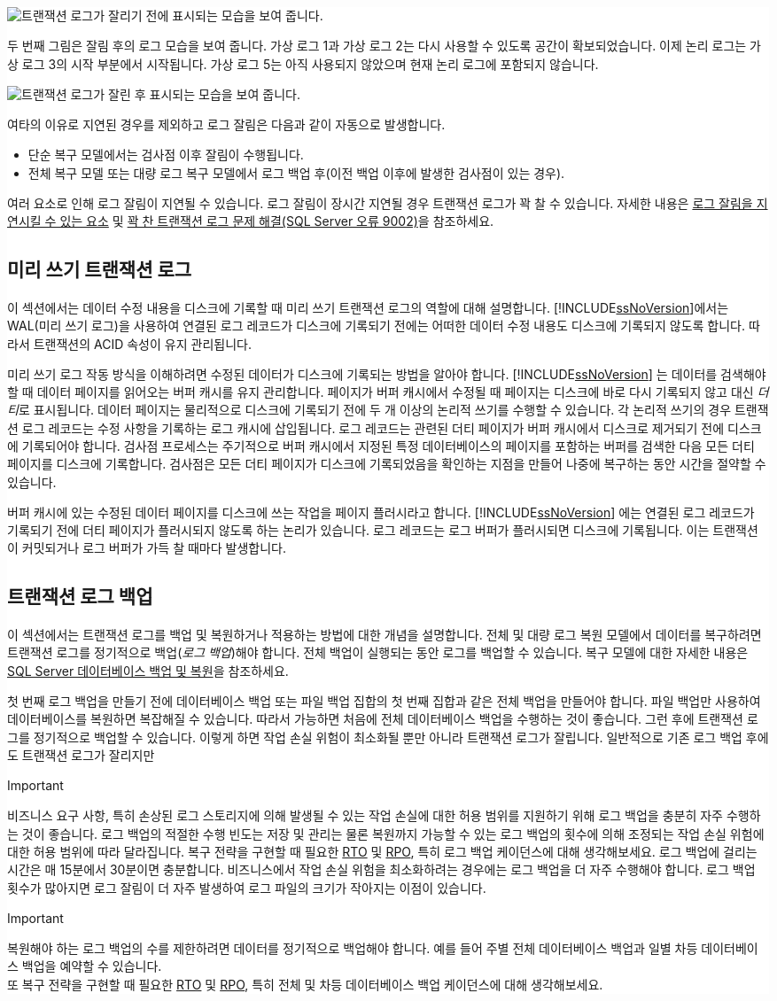 ![트랜잭션 로그가 잘리기 전에 표시되는 모습을 보여 줍니다.](../relational-databases/media/tranlog2.png)  
  
 두 번째 그림은 잘림 후의 로그 모습을 보여 줍니다. 가상 로그 1과 가상 로그 2는 다시 사용할 수 있도록 공간이 확보되었습니다. 이제 논리 로그는 가상 로그 3의 시작 부분에서 시작됩니다. 가상 로그 5는 아직 사용되지 않았으며 현재 논리 로그에 포함되지 않습니다.  
  
![트랜잭션 로그가 잘린 후 표시되는 모습을 보여 줍니다.](../relational-databases/media/tranlog3.png)  
  
 여타의 이유로 지연된 경우를 제외하고 로그 잘림은 다음과 같이 자동으로 발생합니다.  
  
-   단순 복구 모델에서는 검사점 이후 잘림이 수행됩니다.  
-   전체 복구 모델 또는 대량 로그 복구 모델에서 로그 백업 후(이전 백업 이후에 발생한 검사점이 있는 경우).  
  
 여러 요소로 인해 로그 잘림이 지연될 수 있습니다. 로그 잘림이 장시간 지연될 경우 트랜잭션 로그가 꽉 찰 수 있습니다. 자세한 내용은 [로그 잘림을 지연시킬 수 있는 요소](../relational-databases/logs/the-transaction-log-sql-server.md#FactorsThatDelayTruncation) 및 [꽉 찬 트랜잭션 로그 문제 해결&#40;SQL Server 오류 9002&#41;](../relational-databases/logs/troubleshoot-a-full-transaction-log-sql-server-error-9002.md)을 참조하세요.  
  
##  <a name="write-ahead-transaction-log"></a><a name="WAL"></a> 미리 쓰기 트랜잭션 로그  
 이 섹션에서는 데이터 수정 내용을 디스크에 기록할 때 미리 쓰기 트랜잭션 로그의 역할에 대해 설명합니다. [!INCLUDE[ssNoVersion](../includes/ssnoversion-md.md)]에서는 WAL(미리 쓰기 로그)을 사용하여 연결된 로그 레코드가 디스크에 기록되기 전에는 어떠한 데이터 수정 내용도 디스크에 기록되지 않도록 합니다. 따라서 트랜잭션의 ACID 속성이 유지 관리됩니다.  
  
 미리 쓰기 로그 작동 방식을 이해하려면 수정된 데이터가 디스크에 기록되는 방법을 알아야 합니다. [!INCLUDE[ssNoVersion](../includes/ssnoversion-md.md)] 는 데이터를 검색해야 할 때 데이터 페이지를 읽어오는 버퍼 캐시를 유지 관리합니다. 페이지가 버퍼 캐시에서 수정될 때 페이지는 디스크에 바로 다시 기록되지 않고 대신 *더티*로 표시됩니다. 데이터 페이지는 물리적으로 디스크에 기록되기 전에 두 개 이상의 논리적 쓰기를 수행할 수 있습니다. 각 논리적 쓰기의 경우 트랜잭션 로그 레코드는 수정 사항을 기록하는 로그 캐시에 삽입됩니다. 로그 레코드는 관련된 더티 페이지가 버퍼 캐시에서 디스크로 제거되기 전에 디스크에 기록되어야 합니다. 검사점 프로세스는 주기적으로 버퍼 캐시에서 지정된 특정 데이터베이스의 페이지를 포함하는 버퍼를 검색한 다음 모든 더티 페이지를 디스크에 기록합니다. 검사점은 모든 더티 페이지가 디스크에 기록되었음을 확인하는 지점을 만들어 나중에 복구하는 동안 시간을 절약할 수 있습니다.  
  
 버퍼 캐시에 있는 수정된 데이터 페이지를 디스크에 쓰는 작업을 페이지 플러시라고 합니다. [!INCLUDE[ssNoVersion](../includes/ssnoversion-md.md)] 에는 연결된 로그 레코드가 기록되기 전에 더티 페이지가 플러시되지 않도록 하는 논리가 있습니다. 로그 레코드는 로그 버퍼가 플러시되면 디스크에 기록됩니다.  이는 트랜잭션이 커밋되거나 로그 버퍼가 가득 찰 때마다 발생합니다.  
  
##  <a name="transaction-log-backups"></a><a name="Backups"></a> 트랜잭션 로그 백업  
 이 섹션에서는 트랜잭션 로그를 백업 및 복원하거나 적용하는 방법에 대한 개념을 설명합니다. 전체 및 대량 로그 복원 모델에서 데이터를 복구하려면 트랜잭션 로그를 정기적으로 백업(*로그 백업*)해야 합니다. 전체 백업이 실행되는 동안 로그를 백업할 수 있습니다. 복구 모델에 대한 자세한 내용은 [SQL Server 데이터베이스 백업 및 복원](../relational-databases/backup-restore/back-up-and-restore-of-sql-server-databases.md)을 참조하세요.  
  
 첫 번째 로그 백업을 만들기 전에 데이터베이스 백업 또는 파일 백업 집합의 첫 번째 집합과 같은 전체 백업을 만들어야 합니다. 파일 백업만 사용하여 데이터베이스를 복원하면 복잡해질 수 있습니다. 따라서 가능하면 처음에 전체 데이터베이스 백업을 수행하는 것이 좋습니다. 그런 후에 트랜잭션 로그를 정기적으로 백업할 수 있습니다. 이렇게 하면 작업 손실 위험이 최소화될 뿐만 아니라 트랜잭션 로그가 잘립니다. 일반적으로 기존 로그 백업 후에도 트랜잭션 로그가 잘리지만  
  
> [!IMPORTANT]
> 비즈니스 요구 사항, 특히 손상된 로그 스토리지에 의해 발생될 수 있는 작업 손실에 대한 허용 범위를 지원하기 위해 로그 백업을 충분히 자주 수행하는 것이 좋습니다. 로그 백업의 적절한 수행 빈도는 저장 및 관리는 물론 복원까지 가능할 수 있는 로그 백업의 횟수에 의해 조정되는 작업 손실 위험에 대한 허용 범위에 따라 달라집니다. 복구 전략을 구현할 때 필요한 [RTO](https://wikipedia.org/wiki/Recovery_time_objective) 및 [RPO](https://wikipedia.org/wiki/Recovery_point_objective), 특히 로그 백업 케이던스에 대해 생각해보세요.
> 로그 백업에 걸리는 시간은 매 15분에서 30분이면 충분합니다. 비즈니스에서 작업 손실 위험을 최소화하려는 경우에는 로그 백업을 더 자주 수행해야 합니다. 로그 백업 횟수가 많아지면 로그 잘림이 더 자주 발생하여 로그 파일의 크기가 작아지는 이점이 있습니다.  
  
> [!IMPORTANT]
> 복원해야 하는 로그 백업의 수를 제한하려면 데이터를 정기적으로 백업해야 합니다. 예를 들어 주별 전체 데이터베이스 백업과 일별 차등 데이터베이스 백업을 예약할 수 있습니다.  
> 또 복구 전략을 구현할 때 필요한 [RTO](https://wikipedia.org/wiki/Recovery_time_objective) 및 [RPO](https://wikipedia.org/wiki/Recovery_point_objective), 특히 전체 및 차등 데이터베이스 백업 케이던스에 대해 생각해보세요.

